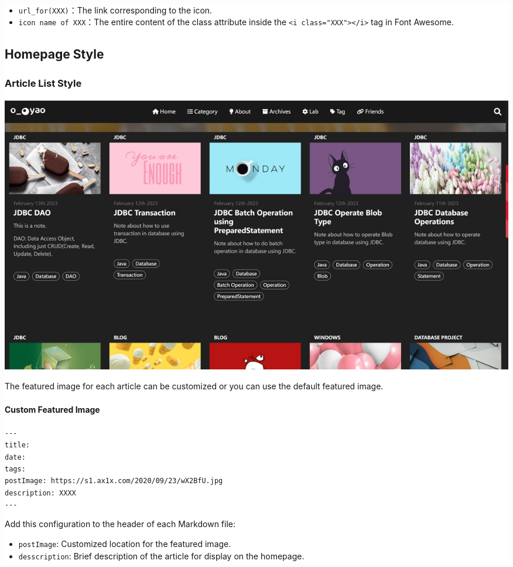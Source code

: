 - `url_for(XXX)`：The link corresponding to the icon.
- `icon name of XXX`：The entire content of the class attribute inside the `<i class="XXX"></i>` tag in Font Awesome.


## Homepage Style

### Article List Style

![](../assets/images/config/home-page-posts.png)

The featured image for each article can be customized or you can use the default featured image.

#### Custom Featured Image

```
---
title: 
date: 
tags: 
postImage: https://s1.ax1x.com/2020/09/23/wX2BfU.jpg
description: XXXX
---
```

Add this configuration to the header of each Markdown file:

- `postImage`: Customized location for the featured image.
- `desscription`: Brief description of the article for display on the homepage.

